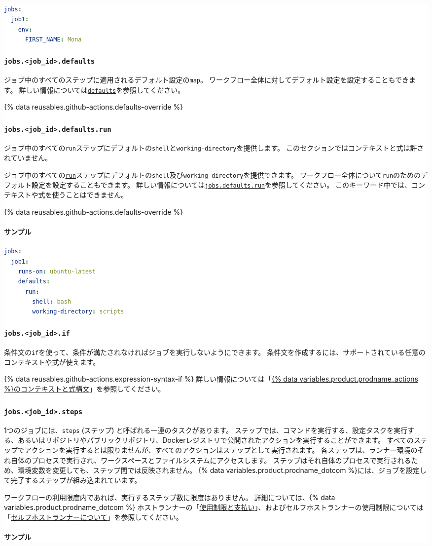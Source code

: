 ```yaml
jobs:
  job1:
    env:
      FIRST_NAME: Mona
```

### **`jobs.<job_id>.defaults`**

ジョブ中のすべてのステップに適用されるデフォルト設定の`map`。 ワークフロー全体に対してデフォルト設定を設定することもできます。 詳しい情報については[`defaults`](#defaults)を参照してください。

{% data reusables.github-actions.defaults-override %}

### **`jobs.<job_id>.defaults.run`**

ジョブ中のすべての`run`ステップにデフォルトの`shell`と`working-directory`を提供します。 このセクションではコンテキストと式は許されていません。

ジョブ中のすべての[`run`](#jobsjob_idstepsrun)ステップにデフォルトの`shell`及び`working-directory`を提供できます。 ワークフロー全体について`run`のためのデフォルト設定を設定することもできます。 詳しい情報については[`jobs.defaults.run`](#defaultsrun)を参照してください。 このキーワード中では、コンテキストや式を使うことはできません。

{% data reusables.github-actions.defaults-override %}

#### サンプル

```yaml
jobs:
  job1:
    runs-on: ubuntu-latest
    defaults:
      run:
        shell: bash
        working-directory: scripts
```

### **`jobs.<job_id>.if`**

条件文の`if`を使って、条件が満たされなければジョブを実行しないようにできます。 条件文を作成するには、サポートされている任意のコンテキストや式が使えます。

{% data reusables.github-actions.expression-syntax-if %} 詳しい情報については「[{% data variables.product.prodname_actions %}のコンテキストと式構文](/actions/reference/context-and-expression-syntax-for-github-actions)」を参照してください。

### **`jobs.<job_id>.steps`**

1つのジョブには、`steps` (ステップ) と呼ばれる一連のタスクがあります。 ステップでは、コマンドを実行する、設定タスクを実行する、あるいはリポジトリやパブリックリポジトリ、Dockerレジストリで公開されたアクションを実行することができます。 すべてのステップでアクションを実行するとは限りませんが、すべてのアクションはステップとして実行されます。 各ステップは、ランナー環境のそれ自体のプロセスで実行され、ワークスペースとファイルシステムにアクセスします。 ステップはそれ自体のプロセスで実行されるため、環境変数を変更しても、ステップ間では反映されません。 {% data variables.product.prodname_dotcom %}には、ジョブを設定して完了するステップが組み込まれています。

ワークフローの利用限度内であれば、実行するステップ数に限度はありません。 詳細については、{% data variables.product.prodname_dotcom %} ホストランナーの「[使用制限と支払い](/actions/reference/usage-limits-billing-and-administration)」、およびセルフホストランナーの使用制限については「[セルフホストランナーについて](/actions/hosting-your-own-runners/about-self-hosted-runners/#usage-limits)」を参照してください。

#### サンプル
